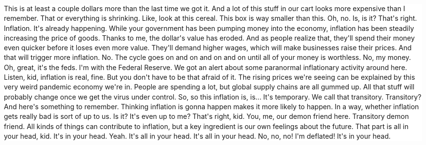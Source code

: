 This is at least a couple dollars more
than the last time we got it.
And a lot of this stuff in our cart
looks more expensive than I remember.
That or everything is shrinking.
Like, look at this cereal.
This box is way smaller than this.
Oh, no.
Is, is it?
That's right.
Inflation.
It's already happening.
While your government has been pumping money
into the economy,
inflation has been steadily increasing the price of goods.
Thanks to me, the dollar's value has eroded.
And as people realize that,
they'll spend their money even quicker
before it loses even more value.
They'll demand higher wages,
which will make businesses raise their prices.
And that will trigger more inflation.
No.
The cycle goes on and on and on and on
until all of your money is worthless.
No, my money.
Oh, great, it's the feds.
I'm with the Federal Reserve.
We got an alert about some paranormal
inflationary activity around here.
Listen, kid, inflation is real, fine.
But you don't have to be that afraid of it.
The rising prices we're seeing
can be explained by this very weird
pandemic economy we're in.
People are spending a lot,
but global supply chains are all gummed up.
All that stuff will probably change
once we get the virus under control.
So, so this inflation is, is...
It's temporary.
We call that transitory.
Transitory?
And here's something to remember.
Thinking inflation is gonna happen
makes it more likely to happen.
In a way, whether inflation gets really bad
is sort of up to us.
Is it?
It's even up to me?
That's right, kid.
You, me, our demon friend here.
Transitory demon friend.
All kinds of things can contribute to inflation,
but a key ingredient is our own feelings
about the future.
That part is all in your head, kid.
It's in your head.
Yeah.
It's all in your head.
It's all in your head.
No, no, no!
I'm deflated!
It's in your head.